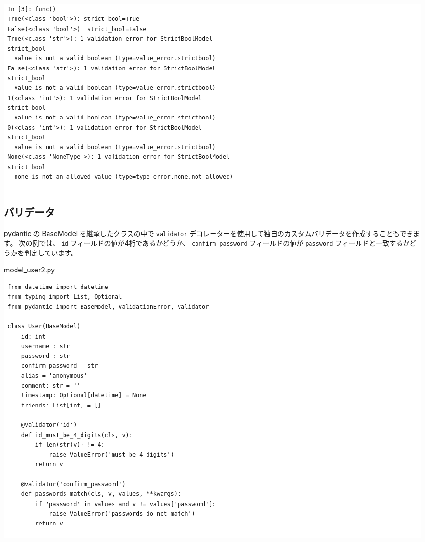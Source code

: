 ```
 In [3]: func()
 True(<class 'bool'>): strict_bool=True
 False(<class 'bool'>): strict_bool=False
 True(<class 'str'>): 1 validation error for StrictBoolModel
 strict_bool
   value is not a valid boolean (type=value_error.strictbool)
 False(<class 'str'>): 1 validation error for StrictBoolModel
 strict_bool
   value is not a valid boolean (type=value_error.strictbool)
 1(<class 'int'>): 1 validation error for StrictBoolModel
 strict_bool
   value is not a valid boolean (type=value_error.strictbool)
 0(<class 'int'>): 1 validation error for StrictBoolModel
 strict_bool
   value is not a valid boolean (type=value_error.strictbool)
 None(<class 'NoneType'>): 1 validation error for StrictBoolModel
 strict_bool
   none is not an allowed value (type=type_error.none.not_allowed)
 
```

## バリデータ
pydantic の BaseModel を継承したクラスの中で  `validator` デコレーターを使用して独自のカスタムバリデータを作成することもできます。
次の例では、 `id` フィールドの値が4桁であるかどうか、 `confirm_password` フィールドの値が  `password` フィールドと一致するかどうかを判定しています。

 model_user2.py
```
 from datetime import datetime
 from typing import List, Optional
 from pydantic import BaseModel, ValidationError, validator
 
 class User(BaseModel):
     id: int
     username : str
     password : str
     confirm_password : str
     alias = 'anonymous'
     comment: str = ''
     timestamp: Optional[datetime] = None
     friends: List[int] = []
 
     @validator('id')
     def id_must_be_4_digits(cls, v):
         if len(str(v)) != 4:
             raise ValueError('must be 4 digits')
         return v
 
     @validator('confirm_password')
     def passwords_match(cls, v, values, **kwargs):
         if 'password' in values and v != values['password']:
             raise ValueError('passwords do not match')
         return v
 
```
